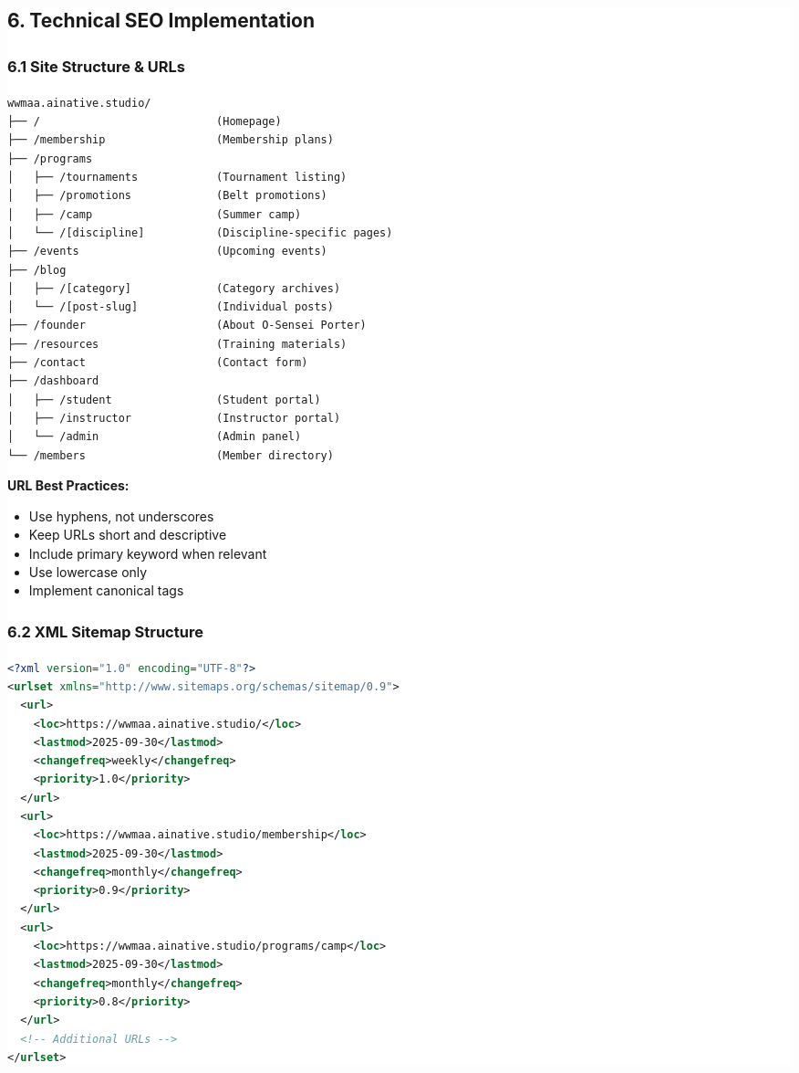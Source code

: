 
## 6. Technical SEO Implementation

### 6.1 Site Structure & URLs

```
wwmaa.ainative.studio/
├── /                           (Homepage)
├── /membership                 (Membership plans)
├── /programs
│   ├── /tournaments            (Tournament listing)
│   ├── /promotions             (Belt promotions)
│   ├── /camp                   (Summer camp)
│   └── /[discipline]           (Discipline-specific pages)
├── /events                     (Upcoming events)
├── /blog
│   ├── /[category]             (Category archives)
│   └── /[post-slug]            (Individual posts)
├── /founder                    (About O-Sensei Porter)
├── /resources                  (Training materials)
├── /contact                    (Contact form)
├── /dashboard
│   ├── /student                (Student portal)
│   ├── /instructor             (Instructor portal)
│   └── /admin                  (Admin panel)
└── /members                    (Member directory)
```

**URL Best Practices:**
- Use hyphens, not underscores
- Keep URLs short and descriptive
- Include primary keyword when relevant
- Use lowercase only
- Implement canonical tags

### 6.2 XML Sitemap Structure

```xml
<?xml version="1.0" encoding="UTF-8"?>
<urlset xmlns="http://www.sitemaps.org/schemas/sitemap/0.9">
  <url>
    <loc>https://wwmaa.ainative.studio/</loc>
    <lastmod>2025-09-30</lastmod>
    <changefreq>weekly</changefreq>
    <priority>1.0</priority>
  </url>
  <url>
    <loc>https://wwmaa.ainative.studio/membership</loc>
    <lastmod>2025-09-30</lastmod>
    <changefreq>monthly</changefreq>
    <priority>0.9</priority>
  </url>
  <url>
    <loc>https://wwmaa.ainative.studio/programs/camp</loc>
    <lastmod>2025-09-30</lastmod>
    <changefreq>monthly</changefreq>
    <priority>0.8</priority>
  </url>
  <!-- Additional URLs -->
</urlset>
```
